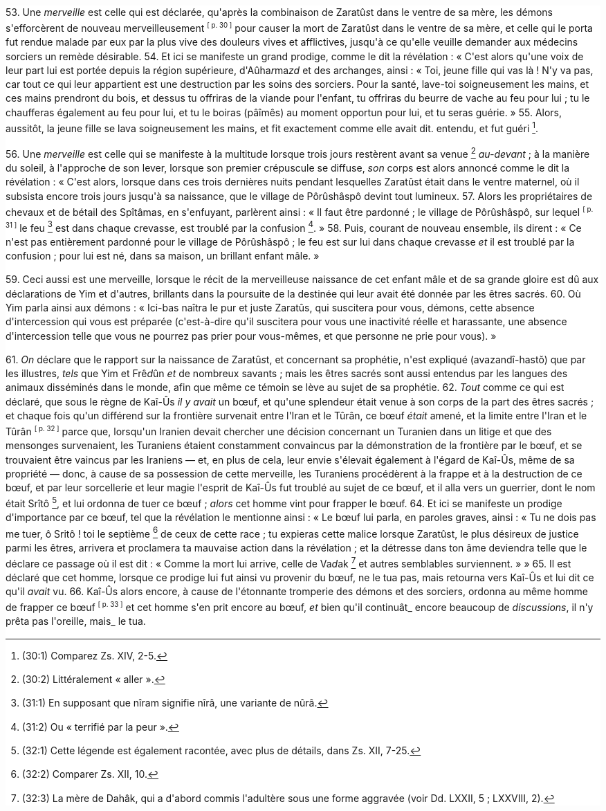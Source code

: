 53\. Une _merveille_ est celle qui est déclarée, qu'après la combinaison de Zaratû<i>s</i>t dans le ventre de sa mère, les démons s'efforcèrent de nouveau merveilleusement <span id="p30"><sup><small>[ p. 30 ]</small></sup></span> pour causer la mort de Zaratû<i>s</i>t dans le ventre de sa mère, et celle qui le porta fut rendue malade par eux par la plus vive des douleurs vives et afflictives, jusqu'à ce qu'elle veuille demander aux médecins sorciers un remède désirable. 54. Et ici se manifeste un grand prodige, comme le dit la révélation : « C'est alors qu'une voix de leur part lui est portée depuis la région supérieure, d'Aûha<i>r</i>ma<i>z</i><i>d</i> et des archanges, ainsi : « Toi, jeune fille qui vas là ! N'y va pas, car tout ce qui leur appartient est une destruction par les soins des sorciers. Pour la santé, lave-toi soigneusement les mains, et ces mains prendront du bois, et dessus tu offriras de la viande pour l'enfant, tu offriras du beurre de vache au feu pour lui ; tu le chaufferas également au feu pour lui, et tu le boiras (pâîmês) au moment opportun pour lui, et tu seras guérie. » 55. Alors, aussitôt, la jeune fille se lava soigneusement les mains, et fit exactement comme elle avait dit. entendu, et fut guéri [^38].

56\. Une _merveille_ est celle qui se manifeste à la multitude lorsque trois jours restèrent avant sa venue [^39] _au-devant_ ; à la manière du soleil, à l'approche de son lever, lorsque son premier crépuscule se diffuse, _son_ corps est alors annoncé comme le dit la révélation : « C'est alors, lorsque dans ces trois dernières nuits pendant lesquelles Zaratûst était dans le ventre maternel, où il subsista encore trois jours jusqu'à sa naissance, que le village de Pôrûshâspô devint tout lumineux. 57. Alors les propriétaires de chevaux et de bétail des Spîtâmas, en s'enfuyant, parlèrent ainsi : « Il faut être pardonné ; le village de Pôrûshâspô, sur lequel <span id="p31"><sup><small>[ p. 31 ]</small></sup></span> le feu [^41] est dans chaque crevasse, est troublé par la confusion [^42]. » 58. Puis, courant de nouveau ensemble, ils dirent : « Ce n'est pas entièrement pardonné pour le village de Pôrûshâspô ; le feu est sur lui dans chaque crevasse _et_ il est troublé par la confusion ; pour lui est né, dans sa maison, un brillant enfant mâle. »

59\. Ceci aussi est une merveille, lorsque le récit de la merveilleuse naissance de cet enfant mâle et de sa grande gloire est dû aux déclarations de Yim et d'autres, brillants dans la poursuite de la destinée qui leur avait été donnée par les êtres sacrés. 60. Où Yim parla ainsi aux démons : « Ici-bas naîtra le pur et juste Zaratûs, qui suscitera pour vous, démons, cette absence d'intercession qui vous est préparée (c'est-à-dire qu'il suscitera pour vous une inactivité réelle et harassante, une absence d'intercession telle que vous ne pourrez pas prier pour vous-mêmes, et que personne ne prie pour vous). »

61\. _On_ déclare que le rapport sur la naissance de Zaratû<i>s</i>t, et concernant sa prophétie, n'est expliqué (avazandî-hastŏ) que par les illustres, _tels_ que Yim et Frê<i>d</i>ûn _et_ de nombreux savants ; mais les êtres sacrés sont aussi entendus par les langues des animaux disséminés dans le monde, afin que même ce témoin se lève au sujet de sa prophétie. 62. _Tout_ comme ce qui est déclaré, que sous le règne de Kaî-Ûs _il y avait_ un bœuf, et qu'une splendeur était venue à son corps de la part des êtres sacrés ; et chaque fois qu'un différend sur la frontière survenait entre l'Iran et le Tûrân, ce bœuf _était_ amené, et la limite entre l'Iran et le Tûrân <span id="p32"><sup><small>[ p. 32 ]</small></sup></span> parce que, lorsqu'un Iranien devait chercher une décision concernant un Turanien dans un litige et que des mensonges survenaient, les Turaniens étaient constamment convaincus par la démonstration de la frontière par le bœuf, et se trouvaient être vaincus par les Iraniens — et, en plus de cela, leur envie s'élevait également à l'égard de Kaî-Ûs, même de sa propriété — donc, à cause de sa possession de cette merveille, les Turaniens procédèrent à la frappe et à la destruction de ce bœuf, et par leur sorcellerie et leur magie l'esprit de Kaî-Ûs fut troublé au sujet de ce bœuf, et il alla vers un guerrier, dont le nom était Srîtô [^43], et lui ordonna de tuer ce bœuf ; _alors_ cet homme vint pour frapper le bœuf. 64. Et ici se manifeste un prodige d'importance par ce bœuf, tel que la révélation le mentionne ainsi : « Le bœuf lui parla, en paroles graves, ainsi : « Tu ne dois pas me tuer, ô Sritô ! toi le septième [^44] de ceux de cette race ; tu expieras cette malice lorsque Zaratûst, le plus désireux de justice parmi les êtres, arrivera et proclamera ta mauvaise action dans la révélation ; et la détresse dans ton âme deviendra telle que le déclare ce passage où il est dit : « Comme la mort lui arrive, celle de Va<i>d</i>ak [^45] et autres semblables surviennent. » » 65. Il est déclaré que cet homme, lorsque ce prodige lui fut ainsi vu provenir du bœuf, ne le tua pas, mais retourna vers Kaî-Ûs et lui dit ce qu'il _avait_ vu. 66. Kaî-Ûs alors encore, à cause de l'étonnante tromperie des démons et des sorciers, ordonna au même homme de frapper ce bœuf <span id="p33"><sup><small>[ p. 33 ]</small></sup></span> et cet homme s'en prit encore au bœuf, _et_ bien qu'il continuât_ encore beaucoup de _discussions_, il n'y prêta pas l'oreille, mais_ le tua.


[^1]: (17:1) Le MS. a pata<i>s</i> pour pê<i>s</i>.
[^2]: (17:2) Le contenu de ce chapitre est ainsi mentionné dans le résumé du Spend Nask (Dk. VIII, xiv, 1 dans SBE, vol. xxxvii, p. 31) : « Le Spend contient des détails sur l'origine et la combinaison de l'existence matérielle, de l'esprit gardien et de l'âme (ou gloire) de Zaratûst ; comment la création de chacun s'est produite dans l'existence spirituelle et de quelle manière elle a été produite pour l'existence terrestre ; comment leur connexion avec les parents est née, la réunion des parents, la combinaison dans la mère et la naissance de la mère ; et tout ce qui concerne le même sujet. »
[^3]: (17:3) L'auteur utilise deux mots arabes : « mâ<i>d</i>îyâtŏ-i  »<i>h</i>alqŏ.'
[^4]: (18:1) Perplexe devant les répétitions, un copiste a manifestement omis cette phrase par erreur.
[^5]: (18:2) Pahl. anagar, transcription de Av. anaghra qui est toujours traduit par Pahl. asar, « sans fin ». La « lumière sans fin » est la demeure d'Aûha<i>r</i>ma<i>z</i><i>d</i>, voir Bd. I, 2.
[^6]: (18:3) Écrit à Pâzand.
[^7]: (18:4) Également écrit en pâzand. Dans le livre XXXII, 10, il est indiqué que « le nom du père de la mère de Zaratûst était Frahimravâ » (ou Fereâhimruvânâ dans la version iranienne) ; mais on ne peut accorder que très peu de confiance à ces interprétations pâzand de noms écrits à l'origine en pahlavi.
[^8]: (18:5) Écrit ici en lettres pahlavi, qui peuvent aussi se lire Zandîh. Dans le texte, les deux adjectifs précédents, farhakhtar va-khvân, pourraient se lire Farâkht-ruvânân comme le début du nom. Mais, tel qu'il est, le texte implique que Zôî<i>s</i>, le beau-père de l'épouse de son fils Frâhim-rva<i>n</i>ã, était le maître de maison, ce qui est la coutume orientale.
[^9]: (19:1) Lecture dârîh, mais il peut s'agir de gârîh pour kârîh, « produire ».
[^10]: (19:2) Les Karaps étaient apparemment des prêtres idolâtres, surtout ceux d'avant la conversion de Vi<i>s</i>tâsp par Zaratû<i>s</i>t ; l'un étant appelé « sorcier » au chap. III, 5, 42-44, un autre « non sanctifié » en IV, 24, p. 20, un troisième est « mortel » en IV, 67, et un démon lui-même est un Karap en IV, 61, et a des Karaps sous son contrôle en II, 45. Les Karaps suivants sont nommés à l'époque de Zaratû<i>s</i>t : Dûrâsrôbô mentionné au chap. III, 4-41 ; Brâ<i>d</i>rôk-rêsh en III, 20-34, qui est appelé Tûrânien en III, 28 ; Vaêdvôi<i>s</i>t dans IV, 21-24 ; et Zâk dans IV, 67. D’autres sont cités par d’autres auteurs. Les Kavîgs, Kaîs ou Kîgs sont mentionnés avec les Karaps dans les chap. II, 9 ; III, 50 ; IV, 2, 6, 14, 64, 67 ; VIII, 26, 40, comme tout aussi contestables, mais leur vocation officielle n’est pas définie. Les deux classes semblent avoir occupé un rang officiel, mais on ignore si leurs titres étaient tribaux ou officiels. L’Avesta les appelle Karapan et Kavi ; ce dernier mot étant également le titre royal de la dynastie Kayân, dont Vi<i>s</i>tâsp était membre. Comparer avec Zs. XV, 1-4 ; XXIII, 8.
[^11]: (20:1) De même dans §§ 13, 70. Dans Bd. XXXII, 1, 2, les deux anciens MSS. des Bundahi<i>s</i> iraniens ont Padtarâsp trois fois et Pîrtarâsp une fois ; K 20 a Spîtarsp et Paitiresp ; K 20 b a Padirtarâspô et Paitirespô ; et M6 a Padirtarâsp et Paitiresp. Zs. XIII, 6, a Purtarâspô.
[^12]: (20:2) L’une des manifestations merveilleuses mentionnées au § 1.
[^13]: (20:3) Il faudrait probablement lire : « C'est la voix de ces êtres sacrés » mentionnés au § 10. Comme le mot ya<i>z</i><i>d</i>ân, « êtres sacrés », est exactement semblable, en pahlavi, à shân (dans val<i>â</i>shân, « leurs » p. 21 ou « ceux »), un copiste s'exposerait à l'erreur d'omettre le dernier mot en écrivant val<i>â</i>shân ya<i>z</i><i>d</i>ân. Il se peut aussi que l'auteur original lui-même n'ait pas cité suffisamment de passages du texte qu'il lisait pour que son sens soit clair.
[^14]: (21:1) Arbre sacré et mythique, décrit au Livre XVIII, 1-3, et souvent personnifié comme un être sacré. Il est aujourd'hui représenté, lors des cérémonies parsies, par des brindilles d'une plante particulière apportée de Perse.
[^15]: (22:1) Signifiant la période de l'existence de Zaratûst simplement comme esprit gardien, la première période du destructeur (§ 17) qui resta alors impuissant dans la confusion (voir Bd. I, 22).
[^16]: (22:2) Ou « s'abriter avec » (ham-kar<i>î</i><i>k</i>îh).
[^17]: (22:3) Les personnifications des expressions de l'Avesta pour « bonne pensée » et « parfaite rectitude », qui sont deux des sept qui occupent une position supérieure parmi les êtres sacrés, quelque peu similaire à celle des archanges. Lorsqu'un Parsi parle d'Aûha<i>r</i>ma<i>z</i><i>d</i> comme du premier des Ameshaspends, ou archanges, il ne le met pas sur un pied d'égalité avec les autres, pas plus que nous ne mettons un commandant en chef sur un pied d'égalité avec ses troupes lorsque nous le qualifions de bon soldat.
[^18]: (22:4) Une autre prononciation de Ashavahi<i>s</i>tô.
[^19]: (22:5) Ces quatre derniers archanges sont des personnifications des expressions de l'Avesta p. 23 pour « domination désirable, dévotion abondante, plénitude ou santé et immortalité ».
[^20]: (23:1) C'est-à-dire comme un être inférieur et irresponsable.
[^21]: (23:2) Ici orthographié Nêrôsang ; voir Chap. I, 29 ; II, 70 ; et Zs. XIII, 6, pour l'influence de cet ange sur la race royale.
[^22]: (23:3) Le manuscrit compte 330 ans, mais la période visée est évidemment celle qui précède de peu la naissance de Zaratû<i>s</i>t, et ces troisièmes 3 000 ans. p. 24 se sont terminés soit lorsque Vi<i>s</i>tâspô a accepté la religion, dans la quarante-deuxième année de Zaratû<i>s</i>t, soit lorsque Zaratû<i>s</i>t a reçu la religion dans sa trentième année, mais cette date antérieure est la plus probable.
[^23]: (24:1) Ce mot, hû-aîbi<i>g</i>adîg, s'écrit en pahlavi exactement comme an-aîbi<i>g</i>adîg, « sans destructeur », bien que sa signification soit l'inverse, ce qui est une cause inattendue de perplexité pour un lecteur superficiel.
[^24]: (25:1) Ou cela peut être « verdoyant ».
[^25]: (25:2) Av. Dâitya, une rivière mythique de l'Aîrân-vê<i>g</i> (Bd. XX, 13) ; un lieu favori pour les rites religieux, voir Yt. V, 17, 104, 112 ; IX, 25, 29 ; XVII, 45, 49, 61. Ou bien il peut s'agir simplement de mayâ-î shê<i>d</i>, « eau brillante ».
[^26]: (25:3) Lecture maînôg-dânisnîh, mais le manuscrit contient maînôg dênô-dânîh qui pourrait être traduit par « connaissance spirituelle de la religion », bien que ce dernier mot pahlavi soit inhabituel.
[^27]: (26:1) Comparer § 3.
[^28]: (26:2) Ces deux archanges ont la charge spéciale de l'eau et de la végétation (voir Sls. XV, 25-29), et ici ils sont représentés comme agissant d'une manière habituellement attribuée à Ti<i>s</i>tar, l'Étoile du Chien.
[^29]: (27:1) Lire akha<i>r</i> au lieu de adên, « alors ».
[^30]: (27:2) Dans certains endroits, le nombre singulier est utilisé, dans d'autres le pluriel.
[^31]: (28:1) Le démon tourbillon ; voir Bd. XXVIII, 24. Comparer Chap. IV, 61.
[^32]: (28:2) Les effets habituels d'un ouragan.
[^33]: (28:3) Le mélange du lait avec du Hôm pilé constitue toujours une partie du cérémonial parsi ; voir Haug's Essays, 3e éd., p. 405.
[^34]: (28:4) Pahl. 'ko<i>l</i>â 2 lâlâ fratûm vapdî<i>d</i>ŏ hav<i>â</i>nd.'
[^35]: (29:1) Lecture anâg, mais cela peut être destiné à hanâ = aê, « O ».
[^36]: (29 : 2) Prov. '<i>a</i>fshân madame hâr s<i>u</i>ftŏ, aêghshânŏ pavan akôsh fr<i>â</i>z va<i>îdûntô.'
[^37]: (29:3) De toute évidence un vieux proverbe, impliquant une détermination fixe quelle que soit la catastrophe qui peut survenir, même si les ancêtres de la onzième ou douzième génération apparaissent. Nô<i>d</i>ar (Av. Naotara) était un fils du roi Mânû<i>s</i><i>k</i>îhar (Bd. XXXI, 13, 23), et Râk était un neveu de Nô<i>d</i>ar (Bd. XXXI, 31), sans doute le même que Ra<i>g</i>an (Bd. XXXII, 1; XXXIII, 3) qui semble être une mauvaise lecture Pâzand d'Aîri<i>k</i>ŏ, ou Êri<i>k</i>ŏ, voir Zs. XVI, 11-13, et comparer les généalogies au chap. II, 70 et Zs. XIII, 6. Le proverbe est repris au chap. III, 19, et les noms sont mentionnés au III, 39.
[^38]: (30:1) Comparez Zs. XIV, 2-5.
[^39]: (30:2) Littéralement « aller ».
[^40]: (30:3) Apparemment un appel à la miséricorde.
[^41]: (31:1) En supposant que nîram signifie nîrâ, une variante de nûrâ.
[^42]: (31:2) Ou « terrifié par la peur ».
[^43]: (32:1) Cette légende est également racontée, avec plus de détails, dans Zs. XII, 7-25.
[^44]: (32:2) Comparer Zs. XII, 10.
[^45]: (32:3) La mère de Dahâk, qui a d'abord commis l'adultère sous une forme aggravée (voir Dd. LXXII, 5 ; LXXVIII, 2).
[^46]: (33:1) Pahl. tô<i>r</i>â-î aêvak-dâ<i>d</i>ŏ, le bœuf primitif, de qui descendent tous les animaux et les plantes (voir Bd. III, 14, 17, 18; IV. 1-5; X, 1; XIV, 1-3; XXVII, 2).
[^47]: (33:2) La même personne que Frangrâsîyâk des chap. I, 31, 39; II, 69; XI, 3.
[^48]: (33:3) Dans Yt. XIX, 56-62; V, 42.
[^49]: (34:1) Voir Yt. XI-X, 82.
[^50]: (34:2) Comparez la généalogie de Zs. XIII, 6; Bd. XXXII, 1, et celle qui y est citée du Vi<i>g</i>îrka<i>r</i><i>d</i>\-i Dênîg. Les noms marqués ici d'un astérisque sont écrits en pâzand, ou en partie.
[^51]: (34:3) Ayazem, de Ra<i>g</i>an, dans Bd. Ce dernier nom est Ra<i>g</i>i<i>s</i>n dans Vi<i>g</i>., mais Êri<i>k</i>ŏ dans Zs. XVI, 13.
[^52]: (34:4) Ceci demande confirmation, mais var<i>z</i>î<i>d</i> <i>b</i>ên peut difficilement être un nom comme supposé dans Vi<i>g</i>., où il est modifié en Var<i>z</i>î<i>d</i>\-dên.
[^53]: (34:5) Le g est de la forme ancienne comme s.
[^54]: (34:6) Le G est omis, mais voir Bd. XXXI, 14.
[^55]: (34:7) Ou Kûtâl-tô<i>r</i>â; cette génération est omise à la fois dans le Vi<i>g</i>îrka<i>r</i><i>d</i> et dans le Bundahi<i>s</i>.
[^56]: (34:8) Cette génération est interlinée dans le manuscrit du Dînka<i>r</i><i>d</i>. Le Bundahi<i>s</i>, XXXI, 7, omet également Nêvak-tô<i>r</i>â ; et le Vi<i>g</i>îrka<i>r</i><i>d</i> omet Bôr-tô<i>r</i>â, Sîyah-tô<i>r</i>â, Spêtô-tô<i>r</i>â et Ramak-tô<i>r</i>â. La terminaison tô<i>r</i>â est simplement l'équivalent zvâri<i>s</i> de g<i>a</i>u. Dans les manuscrits iraniens, les î et û en pahlavi s'écrivent pratiquement de la même manière dans la plupart des cas.